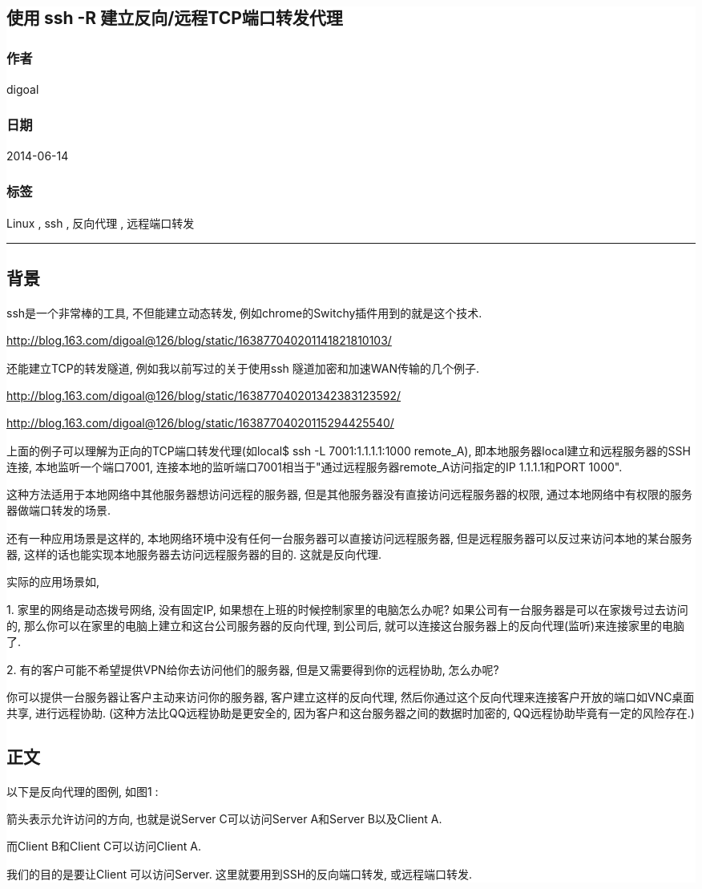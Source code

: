 ## 使用 ssh -R 建立反向/远程TCP端口转发代理  
                                   
### 作者                                   
digoal                                    
                                      
### 日期                                    
2014-06-14                                                            
                                    
### 标签                                                                                                                                                    
Linux , ssh , 反向代理 , 远程端口转发              
                                
----                                    
                                  
## 背景       
ssh是一个非常棒的工具, 不但能建立动态转发, 例如chrome的Switchy插件用到的就是这个技术.  
  
http://blog.163.com/digoal@126/blog/static/163877040201141821810103/  
  
还能建立TCP的转发隧道, 例如我以前写过的关于使用ssh 隧道加密和加速WAN传输的几个例子.  
  
http://blog.163.com/digoal@126/blog/static/163877040201342383123592/  
  
http://blog.163.com/digoal@126/blog/static/16387704020115294425540/  
  
上面的例子可以理解为正向的TCP端口转发代理(如local$ ssh -L 7001:1.1.1.1:1000 remote_A), 即本地服务器local建立和远程服务器的SSH连接, 本地监听一个端口7001, 连接本地的监听端口7001相当于"通过远程服务器remote_A访问指定的IP 1.1.1.1和PORT 1000".  
  
这种方法适用于本地网络中其他服务器想访问远程的服务器, 但是其他服务器没有直接访问远程服务器的权限, 通过本地网络中有权限的服务器做端口转发的场景.  
  
还有一种应用场景是这样的, 本地网络环境中没有任何一台服务器可以直接访问远程服务器, 但是远程服务器可以反过来访问本地的某台服务器, 这样的话也能实现本地服务器去访问远程服务器的目的. 这就是反向代理.  
  
实际的应用场景如,   
  
1\. 家里的网络是动态拨号网络, 没有固定IP, 如果想在上班的时候控制家里的电脑怎么办呢? 如果公司有一台服务器是可以在家拨号过去访问的, 那么你可以在家里的电脑上建立和这台公司服务器的反向代理, 到公司后, 就可以连接这台服务器上的反向代理(监听)来连接家里的电脑了.  
  
2\. 有的客户可能不希望提供VPN给你去访问他们的服务器, 但是又需要得到你的远程协助, 怎么办呢?  
  
你可以提供一台服务器让客户主动来访问你的服务器, 客户建立这样的反向代理, 然后你通过这个反向代理来连接客户开放的端口如VNC桌面共享, 进行远程协助. (这种方法比QQ远程协助是更安全的, 因为客户和这台服务器之间的数据时加密的, QQ远程协助毕竟有一定的风险存在.)  
  
## 正文
以下是反向代理的图例, 如图1 :   
  
箭头表示允许访问的方向, 也就是说Server C可以访问Server A和Server B以及Client A.  
  
而Client B和Client C可以访问Client A.  
  
我们的目的是要让Client 可以访问Server. 这里就要用到SSH的反向端口转发, 或远程端口转发.  
  